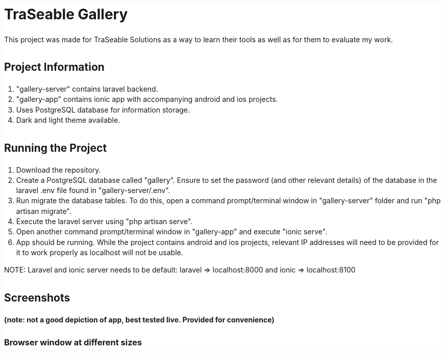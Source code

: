 # TraSeable Gallery
This project was made for TraSeable Solutions as a way to learn their tools as well as for them to evaluate my work.

## Project Information
1. "gallery-server" contains laravel backend.
2. "gallery-app" contains ionic app with accompanying android and ios projects.
3. Uses PostgreSQL database for information storage.
4. Dark and light theme available.

## Running the Project
1. Download the repository.
2. Create a PostgreSQL database called "gallery". Ensure to set the password (and other relevant details) of the database in the laravel .env file found in "gallery-server/.env". 
3. Run migrate the database tables. To do this, open a command prompt/terminal window in "gallery-server" folder and run "php artisan migrate".
4. Execute the laravel server using "php artisan serve".
5. Open another command prompt/terminal window in "gallery-app" and execute "ionic serve".
6. App should be running. While the project contains android and ios projects, relevant IP addresses will need to be provided for it to work properly as localhost will not be usable.

NOTE: Laravel and ionic server needs to be default: laravel => localhost:8000 and ionic => localhost:8100

## Screenshots 

**(note: not a good depiction of app, best tested live. Provided for convenience)**

### Browser window at different sizes
<p>
